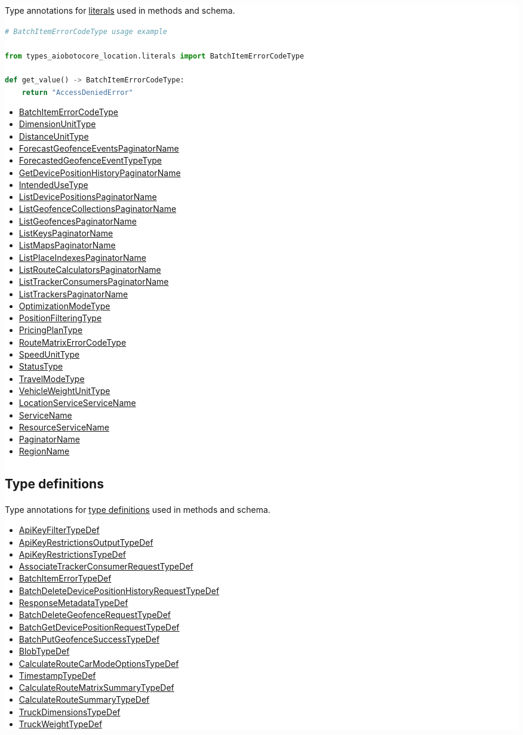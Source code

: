 Type annotations for [literals](./literals.md) used in methods and schema.

```python
# BatchItemErrorCodeType usage example

from types_aiobotocore_location.literals import BatchItemErrorCodeType

def get_value() -> BatchItemErrorCodeType:
    return "AccessDeniedError"
```

- [BatchItemErrorCodeType](./literals.md#batchitemerrorcodetype)
- [DimensionUnitType](./literals.md#dimensionunittype)
- [DistanceUnitType](./literals.md#distanceunittype)
- [ForecastGeofenceEventsPaginatorName](./literals.md#forecastgeofenceeventspaginatorname)
- [ForecastedGeofenceEventTypeType](./literals.md#forecastedgeofenceeventtypetype)
- [GetDevicePositionHistoryPaginatorName](./literals.md#getdevicepositionhistorypaginatorname)
- [IntendedUseType](./literals.md#intendedusetype)
- [ListDevicePositionsPaginatorName](./literals.md#listdevicepositionspaginatorname)
- [ListGeofenceCollectionsPaginatorName](./literals.md#listgeofencecollectionspaginatorname)
- [ListGeofencesPaginatorName](./literals.md#listgeofencespaginatorname)
- [ListKeysPaginatorName](./literals.md#listkeyspaginatorname)
- [ListMapsPaginatorName](./literals.md#listmapspaginatorname)
- [ListPlaceIndexesPaginatorName](./literals.md#listplaceindexespaginatorname)
- [ListRouteCalculatorsPaginatorName](./literals.md#listroutecalculatorspaginatorname)
- [ListTrackerConsumersPaginatorName](./literals.md#listtrackerconsumerspaginatorname)
- [ListTrackersPaginatorName](./literals.md#listtrackerspaginatorname)
- [OptimizationModeType](./literals.md#optimizationmodetype)
- [PositionFilteringType](./literals.md#positionfilteringtype)
- [PricingPlanType](./literals.md#pricingplantype)
- [RouteMatrixErrorCodeType](./literals.md#routematrixerrorcodetype)
- [SpeedUnitType](./literals.md#speedunittype)
- [StatusType](./literals.md#statustype)
- [TravelModeType](./literals.md#travelmodetype)
- [VehicleWeightUnitType](./literals.md#vehicleweightunittype)
- [LocationServiceServiceName](./literals.md#locationserviceservicename)
- [ServiceName](./literals.md#servicename)
- [ResourceServiceName](./literals.md#resourceservicename)
- [PaginatorName](./literals.md#paginatorname)
- [RegionName](./literals.md#regionname)




## Type definitions

Type annotations for [type definitions](./type_defs.md) used in methods and schema.

- [ApiKeyFilterTypeDef](./type_defs.md#apikeyfiltertypedef)
- [ApiKeyRestrictionsOutputTypeDef](./type_defs.md#apikeyrestrictionsoutputtypedef)
- [ApiKeyRestrictionsTypeDef](./type_defs.md#apikeyrestrictionstypedef)
- [AssociateTrackerConsumerRequestTypeDef](./type_defs.md#associatetrackerconsumerrequesttypedef)
- [BatchItemErrorTypeDef](./type_defs.md#batchitemerrortypedef)
- [BatchDeleteDevicePositionHistoryRequestTypeDef](./type_defs.md#batchdeletedevicepositionhistoryrequesttypedef)
- [ResponseMetadataTypeDef](./type_defs.md#responsemetadatatypedef)
- [BatchDeleteGeofenceRequestTypeDef](./type_defs.md#batchdeletegeofencerequesttypedef)
- [BatchGetDevicePositionRequestTypeDef](./type_defs.md#batchgetdevicepositionrequesttypedef)
- [BatchPutGeofenceSuccessTypeDef](./type_defs.md#batchputgeofencesuccesstypedef)
- [BlobTypeDef](./type_defs.md#blobtypedef)
- [CalculateRouteCarModeOptionsTypeDef](./type_defs.md#calculateroutecarmodeoptionstypedef)
- [TimestampTypeDef](./type_defs.md#timestamptypedef)
- [CalculateRouteMatrixSummaryTypeDef](./type_defs.md#calculateroutematrixsummarytypedef)
- [CalculateRouteSummaryTypeDef](./type_defs.md#calculateroutesummarytypedef)
- [TruckDimensionsTypeDef](./type_defs.md#truckdimensionstypedef)
- [TruckWeightTypeDef](./type_defs.md#truckweighttypedef)